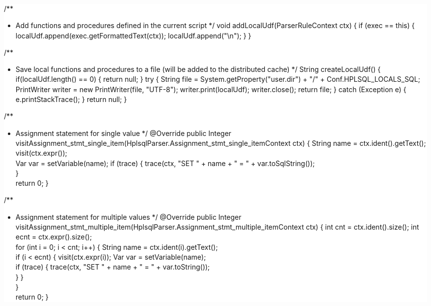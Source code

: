   /**
   * Add functions and procedures defined in the current script
   */
  void addLocalUdf(ParserRuleContext ctx) {
    if (exec == this) {                              
      localUdf.append(exec.getFormattedText(ctx));
      localUdf.append("\n");
    }
  }
  
  /**
   * Save local functions and procedures to a file (will be added to the distributed cache) 
   */
  String createLocalUdf() {
    if(localUdf.length() == 0) {
      return null;
    }
    try {
      String file = System.getProperty("user.dir") + "/" + Conf.HPLSQL_LOCALS_SQL; 
      PrintWriter writer = new PrintWriter(file, "UTF-8");
      writer.print(localUdf);
      writer.close();
      return file;
    } 
    catch (Exception e) {
      e.printStackTrace();
    }
    return null;
  }
      
  /**
   * Assignment statement for single value
   */
  @Override 
  public Integer visitAssignment_stmt_single_item(HplsqlParser.Assignment_stmt_single_itemContext ctx) { 
    String name = ctx.ident().getText();
    visit(ctx.expr());    
    Var var = setVariable(name);
    if (trace) {
      trace(ctx, "SET " + name + " = " + var.toSqlString());      
    }    
    return 0;
  }  

  /**
   * Assignment statement for multiple values
   */
  @Override 
  public Integer visitAssignment_stmt_multiple_item(HplsqlParser.Assignment_stmt_multiple_itemContext ctx) { 
    int cnt = ctx.ident().size();
    int ecnt = ctx.expr().size();    
    for (int i = 0; i < cnt; i++) {
      String name = ctx.ident(i).getText();      
      if (i < ecnt) {
        visit(ctx.expr(i));
        Var var = setVariable(name);        
        if (trace) {
          trace(ctx, "SET " + name + " = " + var.toString());      
        } 
      }      
    }    
    return 0; 
  }